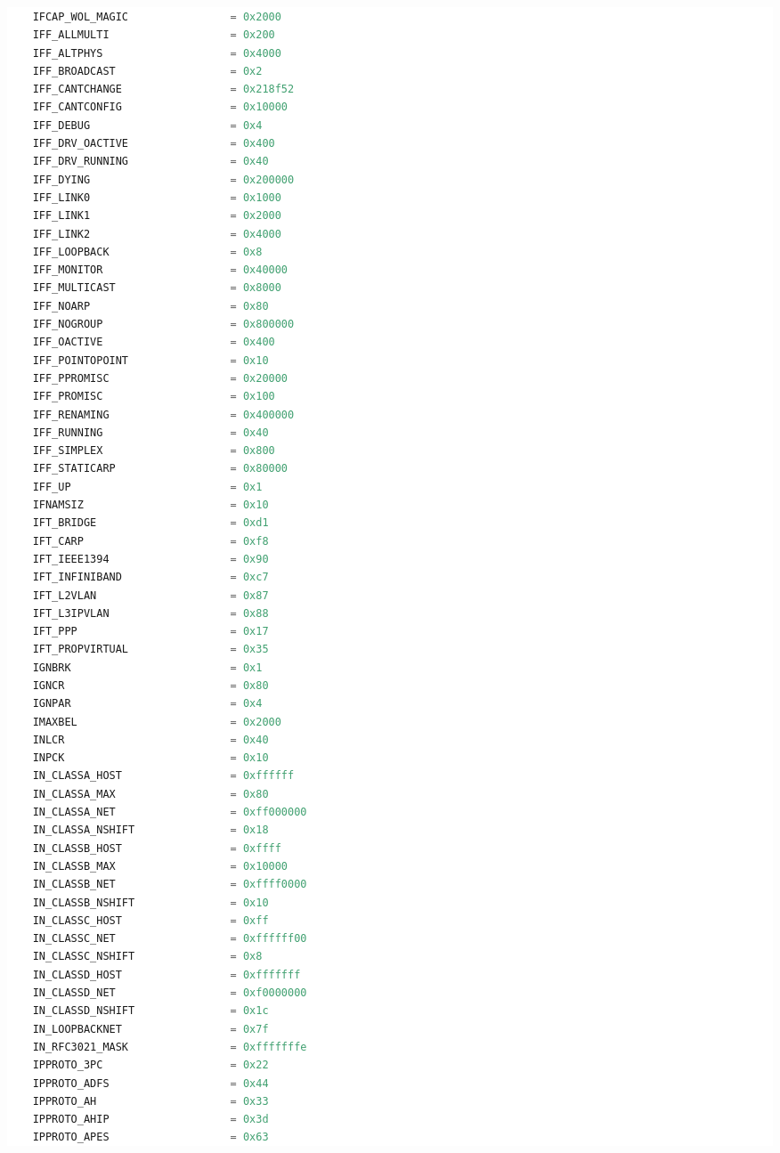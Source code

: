 ```go
	IFCAP_WOL_MAGIC                = 0x2000
	IFF_ALLMULTI                   = 0x200
	IFF_ALTPHYS                    = 0x4000
	IFF_BROADCAST                  = 0x2
	IFF_CANTCHANGE                 = 0x218f52
	IFF_CANTCONFIG                 = 0x10000
	IFF_DEBUG                      = 0x4
	IFF_DRV_OACTIVE                = 0x400
	IFF_DRV_RUNNING                = 0x40
	IFF_DYING                      = 0x200000
	IFF_LINK0                      = 0x1000
	IFF_LINK1                      = 0x2000
	IFF_LINK2                      = 0x4000
	IFF_LOOPBACK                   = 0x8
	IFF_MONITOR                    = 0x40000
	IFF_MULTICAST                  = 0x8000
	IFF_NOARP                      = 0x80
	IFF_NOGROUP                    = 0x800000
	IFF_OACTIVE                    = 0x400
	IFF_POINTOPOINT                = 0x10
	IFF_PPROMISC                   = 0x20000
	IFF_PROMISC                    = 0x100
	IFF_RENAMING                   = 0x400000
	IFF_RUNNING                    = 0x40
	IFF_SIMPLEX                    = 0x800
	IFF_STATICARP                  = 0x80000
	IFF_UP                         = 0x1
	IFNAMSIZ                       = 0x10
	IFT_BRIDGE                     = 0xd1
	IFT_CARP                       = 0xf8
	IFT_IEEE1394                   = 0x90
	IFT_INFINIBAND                 = 0xc7
	IFT_L2VLAN                     = 0x87
	IFT_L3IPVLAN                   = 0x88
	IFT_PPP                        = 0x17
	IFT_PROPVIRTUAL                = 0x35
	IGNBRK                         = 0x1
	IGNCR                          = 0x80
	IGNPAR                         = 0x4
	IMAXBEL                        = 0x2000
	INLCR                          = 0x40
	INPCK                          = 0x10
	IN_CLASSA_HOST                 = 0xffffff
	IN_CLASSA_MAX                  = 0x80
	IN_CLASSA_NET                  = 0xff000000
	IN_CLASSA_NSHIFT               = 0x18
	IN_CLASSB_HOST                 = 0xffff
	IN_CLASSB_MAX                  = 0x10000
	IN_CLASSB_NET                  = 0xffff0000
	IN_CLASSB_NSHIFT               = 0x10
	IN_CLASSC_HOST                 = 0xff
	IN_CLASSC_NET                  = 0xffffff00
	IN_CLASSC_NSHIFT               = 0x8
	IN_CLASSD_HOST                 = 0xfffffff
	IN_CLASSD_NET                  = 0xf0000000
	IN_CLASSD_NSHIFT               = 0x1c
	IN_LOOPBACKNET                 = 0x7f
	IN_RFC3021_MASK                = 0xfffffffe
	IPPROTO_3PC                    = 0x22
	IPPROTO_ADFS                   = 0x44
	IPPROTO_AH                     = 0x33
	IPPROTO_AHIP                   = 0x3d
	IPPROTO_APES                   = 0x63
```